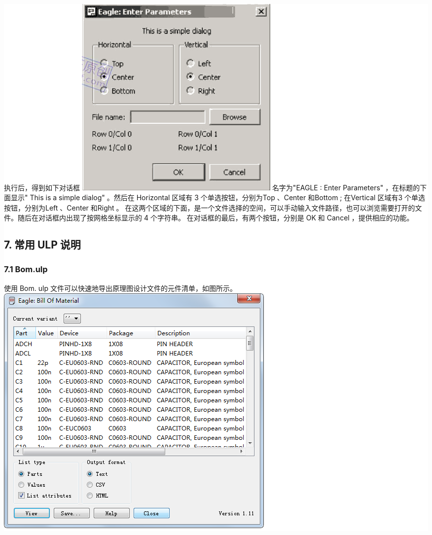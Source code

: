 执行后，得到如下对话框
![Alt text](0x10_ULP(用户语言程序).assets/.1465175960613.png)
名字为"EAGLE : Enter Parameters" ，在标题的下面显示" This is a simple dialog" 。然后在 Horizontal 区域有 3 个单选按钮，分别为Top 、Center 和Bottom ; 在Vertical 区域有3 个单选按钮，分别为Left 、Center 和Right 。
在这两个区域的下面，是一个文件选择的空间，可以手动输入文件路径，也可以浏览需要打开的文件。随后在对话框内出现了按网格坐标显示的 4 个字符串。
在对话框的最后，有两个按钮，分别是 OK 和 Cancel ，提供相应的功能。

## 7. 常用 ULP 说明

### 7.1 Bom.ulp
使用 Bom. ulp 文件可以快速地导出原理图设计文件的元件清单，如图所示。
![Alt text](0x10_ULP(用户语言程序).assets/.1465176868945.png)
